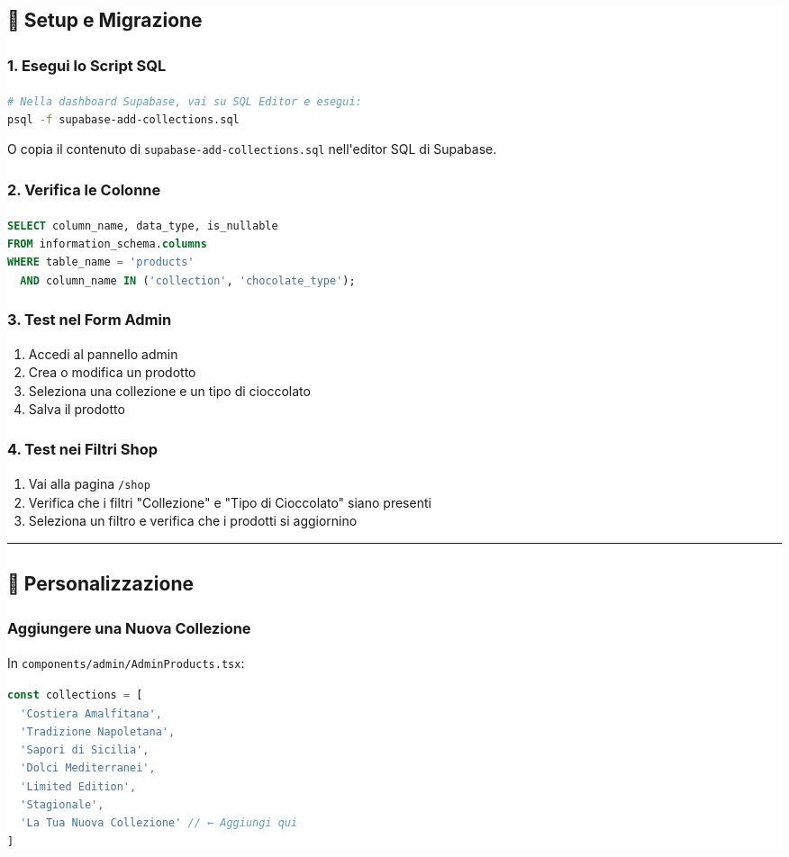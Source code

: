 
## 🚀 Setup e Migrazione

### 1. Esegui lo Script SQL

```bash
# Nella dashboard Supabase, vai su SQL Editor e esegui:
psql -f supabase-add-collections.sql
```

O copia il contenuto di `supabase-add-collections.sql` nell'editor SQL di Supabase.

### 2. Verifica le Colonne

```sql
SELECT column_name, data_type, is_nullable
FROM information_schema.columns
WHERE table_name = 'products'
  AND column_name IN ('collection', 'chocolate_type');
```

### 3. Test nel Form Admin

1. Accedi al pannello admin
2. Crea o modifica un prodotto
3. Seleziona una collezione e un tipo di cioccolato
4. Salva il prodotto

### 4. Test nei Filtri Shop

1. Vai alla pagina `/shop`
2. Verifica che i filtri "Collezione" e "Tipo di Cioccolato" siano presenti
3. Seleziona un filtro e verifica che i prodotti si aggiornino

---

## 🔧 Personalizzazione

### Aggiungere una Nuova Collezione

In `components/admin/AdminProducts.tsx`:

```typescript
const collections = [
  'Costiera Amalfitana',
  'Tradizione Napoletana',
  'Sapori di Sicilia',
  'Dolci Mediterranei',
  'Limited Edition',
  'Stagionale',
  'La Tua Nuova Collezione' // ← Aggiungi qui
]
```
